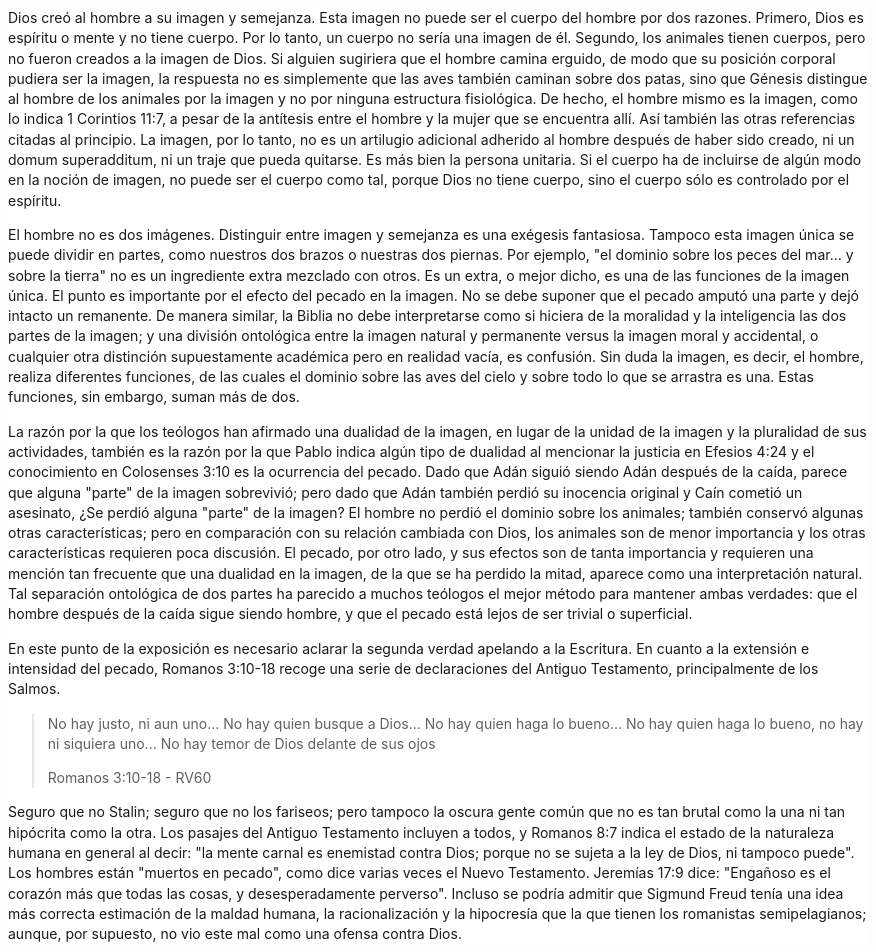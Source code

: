 Dios creó al hombre a su imagen y semejanza. Esta imagen no puede ser el cuerpo del hombre por dos razones. Primero, Dios es espíritu o mente y no tiene cuerpo. Por lo tanto, un cuerpo no sería una imagen de él. Segundo, los animales tienen cuerpos, pero no fueron creados a la imagen de Dios. Si alguien sugiriera que el hombre camina erguido, de modo que su posición corporal pudiera ser la imagen, la respuesta no es simplemente que las aves también caminan sobre dos patas, sino que Génesis distingue al hombre de los animales por la imagen y no por ninguna estructura fisiológica. De hecho, el hombre mismo es la imagen, como lo indica 1 Corintios 11:7, a pesar de la antítesis entre el hombre y la mujer que se encuentra allí. Así también las otras referencias citadas al principio. La imagen, por lo tanto, no es un artilugio adicional adherido al hombre después de haber sido creado, ni un domum superadditum, ni un traje que pueda quitarse. Es más bien la persona unitaria. Si el cuerpo ha de incluirse de algún modo en la noción de imagen, no puede ser el cuerpo como tal, porque Dios no tiene cuerpo, sino el cuerpo sólo es controlado por el espíritu.

El hombre no es dos imágenes. Distinguir entre imagen y semejanza es una exégesis fantasiosa. Tampoco esta imagen única se puede dividir en partes, como nuestros dos brazos o nuestras dos piernas. Por ejemplo, "el dominio sobre los peces del mar… y sobre la tierra" no es un ingrediente extra mezclado con otros. Es un extra, o mejor dicho, es una de las funciones de la imagen única. El punto es importante por el efecto del pecado en la imagen. No se debe suponer que el pecado amputó una parte y dejó intacto un remanente. De manera similar, la Biblia no debe interpretarse como si hiciera de la moralidad y la inteligencia las dos partes de la imagen; y una división ontológica entre la imagen natural y permanente versus la imagen moral y accidental, o cualquier otra distinción supuestamente académica pero en realidad vacía, es confusión. Sin duda la imagen, es decir, el hombre, realiza diferentes funciones, de las cuales el dominio sobre las aves del cielo y sobre todo lo que se arrastra es una. Estas funciones, sin embargo, suman más de dos.

La razón por la que los teólogos han afirmado una dualidad de la imagen, en lugar de la unidad de la imagen y la pluralidad de sus actividades, también es la razón por la que Pablo indica algún tipo de dualidad al mencionar la justicia en Efesios 4:24 y el conocimiento en Colosenses 3:10 es la ocurrencia del pecado. Dado que Adán siguió siendo Adán después de la caída, parece que alguna "parte" de la imagen sobrevivió; pero dado que Adán también perdió su inocencia original y Caín cometió un asesinato, ¿Se perdió alguna "parte" de la imagen? El hombre no perdió el dominio sobre los animales; también conservó algunas otras características; pero en comparación con su relación cambiada con Dios, los animales son de menor importancia y los otras características requieren poca discusión. El pecado, por otro lado, y sus efectos son de tanta importancia y requieren una mención tan frecuente que una dualidad en la imagen, de la que se ha perdido la mitad, aparece como una interpretación natural. Tal separación ontológica de dos partes ha parecido a muchos teólogos el mejor método para mantener ambas verdades: que el hombre después de la caída sigue siendo hombre, y que el pecado está lejos de ser trivial o superficial.

En este punto de la exposición es necesario aclarar la segunda verdad apelando a la Escritura. En cuanto a la extensión e intensidad del pecado, Romanos 3:10-18 recoge una serie de declaraciones del Antiguo Testamento, principalmente de los Salmos.

> No hay justo, ni aun uno... No hay quien busque a Dios... No hay quien haga lo bueno... No hay quien haga lo bueno, no hay ni siquiera uno... No hay temor de Dios delante de sus ojos
> 
> Romanos 3:10-18 - RV60

Seguro que no Stalin; seguro que no los fariseos; pero tampoco la oscura gente común que no es tan brutal como la una ni tan hipócrita como la otra. Los pasajes del Antiguo Testamento incluyen a todos, y Romanos 8:7 indica el estado de la naturaleza humana en general al decir: "la mente carnal es enemistad contra Dios; porque no se sujeta a la ley de Dios, ni tampoco puede". Los hombres están "muertos en pecado", como dice varias veces el Nuevo Testamento. Jeremías 17:9 dice: "Engañoso es el corazón más que todas las cosas, y desesperadamente perverso". Incluso se podría admitir que Sigmund Freud tenía una idea más correcta estimación de la maldad humana, la racionalización y la hipocresía que la que tienen los romanistas semipelagianos; aunque, por supuesto, no vio este mal como una ofensa contra Dios.
